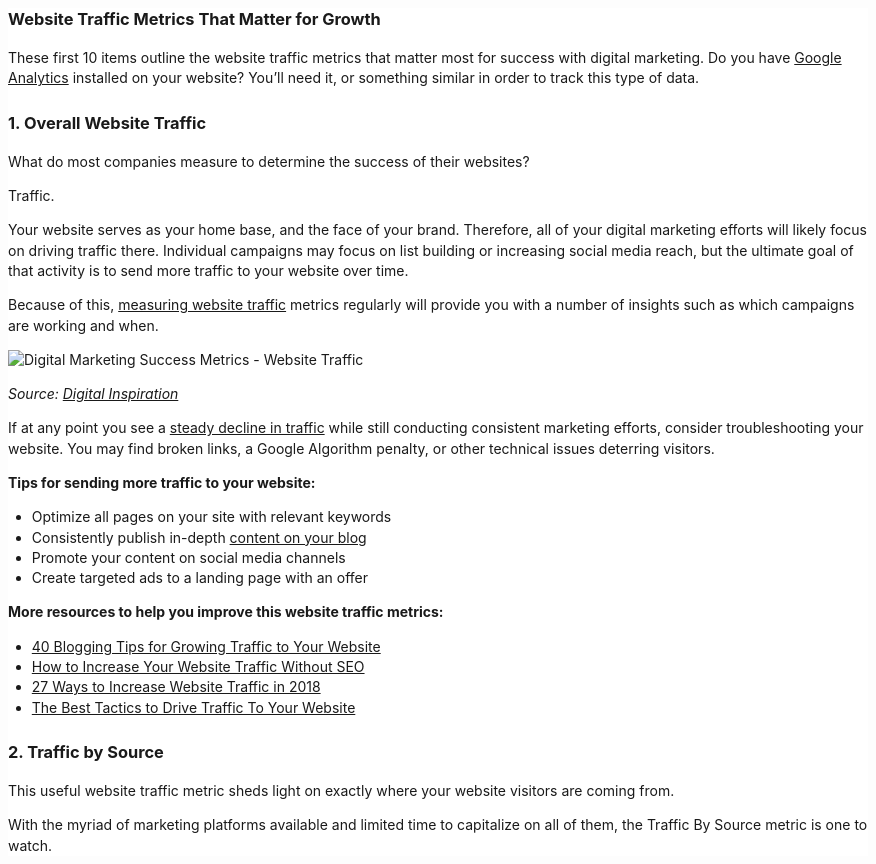 ### Website Traffic Metrics That Matter for Growth

These first 10 items outline the website traffic metrics that matter most for success with digital marketing. Do you have [Google Analytics](https://analytics.google.com/analytics/web/) installed on your website? You’ll need it, or something similar in order to track this type of data.

### 1\. Overall Website Traffic

What do most companies measure to determine the success of their websites?

Traffic.

Your website serves as your home base, and the face of your brand. Therefore, all of your digital marketing efforts will likely focus on driving traffic there. Individual campaigns may focus on list building or increasing social media reach, but the ultimate goal of that activity is to send more traffic to your website over time.

Because of this, [measuring website traffic](https://www.robbierichards.com/seo/how-much-traffic-website-gets/) metrics regularly will provide you with a number of insights such as which campaigns are working and when.

![Digital Marketing Success Metrics - Website Traffic](https://freshsparks.com/wp/wp-content/uploads/2018/10/digital-marketing-success-metrics-website-traffic.jpg)

_Source: [Digital Inspiration](https://www.labnol.org/internet/find-website-traffic-hits/8008/)_

If at any point you see a [steady decline in traffic](https://www.forbes.com/sites/forbesagencycouncil/2017/05/16/12-common-reasons-your-website-traffic-is-dropping/) while still conducting consistent marketing efforts, consider troubleshooting your website. You may find broken links, a Google Algorithm penalty, or other technical issues deterring visitors.

**Tips for sending more traffic to your website:**

*   Optimize all pages on your site with relevant keywords
*   Consistently publish in-depth [content on your blog](https://freshsparks.com/how-to-build-a-successful-blog/)
*   Promote your content on social media channels
*   Create targeted ads to a landing page with an offer

**More resources to help you improve this website traffic metrics:**

*   [40 Blogging Tips for Growing Traffic to Your Website](https://freshsparks.com/blogging-tips-and-tricks-for-beginners/)
*   [How to Increase Your Website Traffic Without SEO](https://neilpatel.com/blog/how-to-increase-website-traffic-without-seo/)
*   [27 Ways to Increase Website Traffic in 2018](https://backlinko.com/increase-website-traffic)
*   [The Best Tactics to Drive Traffic To Your Website](https://www.forbes.com/sites/forbesbusinessdevelopmentcouncil/2018/04/06/the-five-best-ways-to-drive-traffic-to-your-website/#48d37def1414)

### 2\. Traffic by Source

This useful website traffic metric sheds light on exactly where your website visitors are coming from.

With the myriad of marketing platforms available and limited time to capitalize on all of them, the Traffic By Source metric is one to watch.
